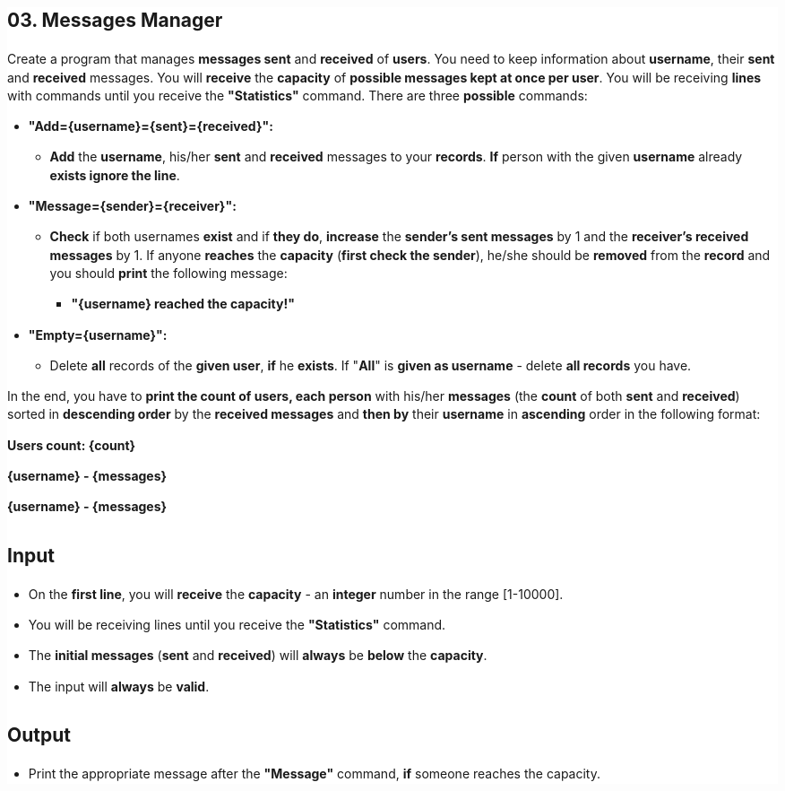 03\. Messages Manager
--------------------

Create a program that manages **messages sent** and **received** of **users**. You need to keep information about **username**, their **sent** and **received** messages. You will **receive** the **capacity** of **possible messages kept at once per user**. You will be receiving **lines** with commands until you receive
the **"Statistics"** command. There are three **possible** commands:

-   **"Add={username}={sent}={received}":**

    -   **Add** the **username**, his/her **sent** and **received** messages to
        your **records**. **If** person with the given **username** already
        **exists ignore the line**.

-   **"Message={sender}={receiver}":**

    -   **Check** if both usernames **exist** and if **they do**, **increase**
        the **sender’s sent messages** by 1 and the **receiver’s received
        messages** by 1. If anyone **reaches** the **capacity** (**first check
        the sender**), he/she should be **removed** from the **record** and you
        should **print** the following message:

        -   **"{username} reached the capacity!"**

-   **"Empty={username}":**

    -   Delete **all** records of the **given user**, **if** he **exists**. If "**All**" is **given as username** - delete **all records** you have.

In the end, you have to **print the count of users, each person** with his/her
**messages** (the **count** of both **sent** and **received**) sorted in
**descending order** by the **received messages** and **then by** their
**username** in **ascending** order in the following format:

**Users count: {count}**

**{username} - {messages}**

**{username} - {messages}**

Input
-----

-   On the **first line**, you will **receive** the **capacity** - an **integer** number in the range [1-10000].

-   You will be receiving lines until you receive the **"Statistics"** command.

-   The **initial messages** (**sent** and **received**) will **always** be **below** the **capacity**.

-   The input will **always** be **valid**.

Output
------

-   Print the appropriate message after the **"Message"** command, **if** someone reaches the capacity.

